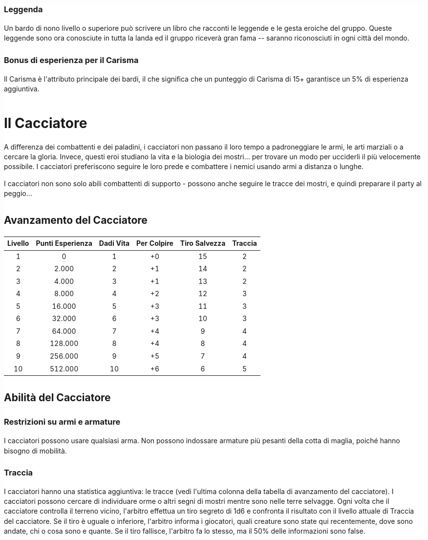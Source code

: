 ### Leggenda
Un bardo di nono livello o superiore può scrivere un libro che racconti le leggende e le gesta eroiche del gruppo. Queste leggende sono ora conosciute in tutta la landa ed il gruppo riceverà gran fama -- saranno riconosciuti in ogni città del mondo.

### Bonus di esperienza per il Carisma
Il Carisma è l'attributo principale dei bardi, il che significa che un punteggio di Carisma di 15+ garantisce un 5% di esperienza aggiuntiva.

# Il Cacciatore
A differenza dei combattenti e dei paladini, i cacciatori non passano il loro tempo a padroneggiare le armi, le arti marziali o a cercare la gloria. Invece, questi eroi studiano la vita e la biologia dei mostri... per trovare un modo per ucciderli il più velocemente possibile. I cacciatori preferiscono seguire le loro prede e combattere i nemici usando armi a distanza o lunghe.

I cacciatori non sono solo abili combattenti di supporto - possono anche seguire le tracce dei mostri, e quindi preparare il party al peggio...

## Avanzamento del Cacciatore
| Livello 	| Punti Esperienza 	| Dadi Vita 	| Per Colpire 	| Tiro Salvezza 	| Traccia 	|
|:-------:	|:----------------:	|:---------:	|:-----------:	|:-------------:	|:-------:	|
|    1    	|         0        	|     1     	|      +0     	|       15      	|    2    	|
|    2    	|       2.000      	|     2     	|      +1     	|       14      	|    2    	|
|    3    	|       4.000      	|     3     	|      +1     	|       13      	|    2    	|
|    4    	|       8.000      	|     4     	|      +2     	|       12      	|    3    	|
|    5    	|      16.000      	|     5     	|      +3     	|       11      	|    3    	|
|    6    	|      32.000      	|     6     	|      +3     	|       10      	|    3    	|
|    7    	|      64.000      	|     7     	|      +4     	|       9       	|    4    	|
|    8    	|      128.000     	|     8     	|      +4     	|       8       	|    4    	|
|    9    	|      256.000     	|     9     	|      +5     	|       7       	|    4    	|
|    10   	|      512.000     	|     10    	|      +6     	|       6       	|    5    	|
## Abilità del Cacciatore
### Restrizioni su armi e armature
I cacciatori possono usare qualsiasi arma. Non possono indossare armature più pesanti della cotta di maglia, poiché hanno bisogno di mobilità.

### Traccia
I cacciatori hanno una statistica aggiuntiva: le tracce (vedi l'ultima colonna della tabella di avanzamento del cacciatore). I cacciatori possono cercare di individuare orme o altri segni di mostri mentre sono nelle terre selvagge. Ogni volta che il cacciatore controlla il terreno vicino, l'arbitro effettua un tiro segreto di 1d6 e confronta il risultato con il livello attuale di Traccia del cacciatore. Se il tiro è uguale o inferiore, l'arbitro informa i giocatori, quali creature sono state qui recentemente, dove sono andate, chi o cosa sono e quante. Se il tiro fallisce, l'arbitro fa lo stesso, ma il 50% delle informazioni sono false.
